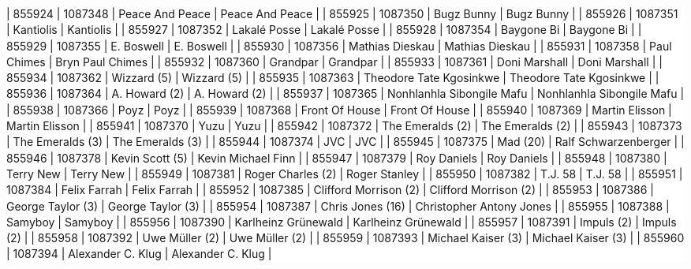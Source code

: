 | 855924 | 1087348 | Peace And Peace | Peace And Peace |
| 855925 | 1087350 | Bugz Bunny | Bugz Bunny |
| 855926 | 1087351 | Kantiolis | Kantiolis |
| 855927 | 1087352 | Lakalé Posse | Lakalé Posse |
| 855928 | 1087354 | Baygone Bi | Baygone Bi |
| 855929 | 1087355 | E. Boswell | E. Boswell |
| 855930 | 1087356 | Mathias Dieskau | Mathias Dieskau |
| 855931 | 1087358 | Paul Chimes | Bryn Paul Chimes |
| 855932 | 1087360 | Grandpar | Grandpar |
| 855933 | 1087361 | Doni Marshall | Doni Marshall |
| 855934 | 1087362 | Wizzard (5) | Wizzard (5) |
| 855935 | 1087363 | Theodore Tate Kgosinkwe | Theodore Tate Kgosinkwe |
| 855936 | 1087364 | A. Howard (2) | A. Howard (2) |
| 855937 | 1087365 | Nonhlanhla Sibongile Mafu | Nonhlanhla Sibongile Mafu |
| 855938 | 1087366 | Poyz | Poyz |
| 855939 | 1087368 | Front Of House | Front Of House |
| 855940 | 1087369 | Martin Elisson | Martin Elisson |
| 855941 | 1087370 | Yuzu | Yuzu |
| 855942 | 1087372 | The Emeralds (2) | The Emeralds (2) |
| 855943 | 1087373 | The Emeralds (3) | The Emeralds (3) |
| 855944 | 1087374 | JVC | JVC |
| 855945 | 1087375 | Mad (20) | Ralf Schwarzenberger |
| 855946 | 1087378 | Kevin Scott (5) | Kevin Michael Finn |
| 855947 | 1087379 | Roy Daniels | Roy Daniels |
| 855948 | 1087380 | Terry New | Terry New |
| 855949 | 1087381 | Roger Charles (2) | Roger Stanley |
| 855950 | 1087382 | T.J. 58 | T.J. 58 |
| 855951 | 1087384 | Felix Farrah | Felix Farrah |
| 855952 | 1087385 | Clifford Morrison (2) | Clifford Morrison (2) |
| 855953 | 1087386 | George Taylor (3) | George Taylor (3) |
| 855954 | 1087387 | Chris Jones (16) | Christopher Antony Jones |
| 855955 | 1087388 | Samyboy | Samyboy |
| 855956 | 1087390 | Karlheinz Grünewald | Karlheinz Grünewald |
| 855957 | 1087391 | Impuls (2) | Impuls (2) |
| 855958 | 1087392 | Uwe Müller (2) | Uwe Müller (2) |
| 855959 | 1087393 | Michael Kaiser (3) | Michael Kaiser (3) |
| 855960 | 1087394 | Alexander C. Klug | Alexander C. Klug |